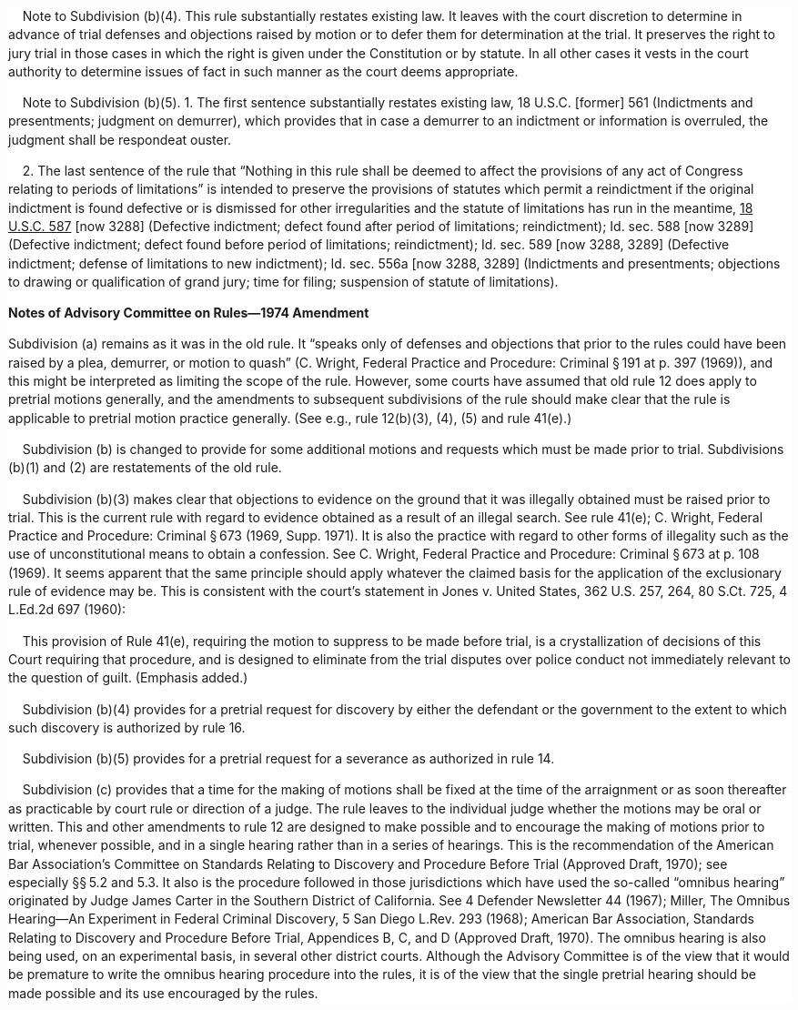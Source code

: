     Note to Subdivision (b)(4). This rule substantially restates existing law. It leaves with the court discretion to determine in advance of trial defenses and objections raised by motion or to defer them for determination at the trial. It preserves the right to jury trial in those cases in which the right is given under the Constitution or by statute. In all other cases it vests in the court authority to determine issues of fact in such manner as the court deems appropriate.

    Note to Subdivision (b)(5). 1. The first sentence substantially restates existing law, 18 U.S.C. \[former\] 561 (Indictments and presentments; judgment on demurrer), which provides that in case a demurrer to an indictment or information is overruled, the judgment shall be respondeat ouster.

    2. The last sentence of the rule that “Nothing in this rule shall be deemed to affect the provisions of any act of Congress relating to periods of limitations” is intended to preserve the provisions of statutes which permit a reindictment if the original indictment is found defective or is dismissed for other irregularities and the statute of limitations has run in the meantime, [18 U.S.C. 587][/us/usc/t18/s587] \[now 3288\] (Defective indictment; defect found after period of limitations; reindictment); Id. sec. 588 \[now 3289\] (Defective indictment; defect found before period of limitations; reindictment); Id. sec. 589 \[now 3288, 3289\] (Defective indictment; defense of limitations to new indictment); Id. sec. 556a \[now 3288, 3289\] (Indictments and presentments; objections to drawing or qualification of grand jury; time for filing; suspension of statute of limitations).

 __Notes of Advisory Committee on Rules—1974 Amendment__ 

Subdivision (a) remains as it was in the old rule. It “speaks only of defenses and objections that prior to the rules could have been raised by a plea, demurrer, or motion to quash” (C. Wright, Federal Practice and Procedure: Criminal § 191 at p. 397 (1969)), and this might be interpreted as limiting the scope of the rule. However, some courts have assumed that old rule 12 does apply to pretrial motions generally, and the amendments to subsequent subdivisions of the rule should make clear that the rule is applicable to pretrial motion practice generally. (See e.g., rule 12(b)(3), (4), (5) and rule 41(e).)

    Subdivision (b) is changed to provide for some additional motions and requests which must be made prior to trial. Subdivisions (b)(1) and (2) are restatements of the old rule.

    Subdivision (b)(3) makes clear that objections to evidence on the ground that it was illegally obtained must be raised prior to trial. This is the current rule with regard to evidence obtained as a result of an illegal search. See rule 41(e); C. Wright, Federal Practice and Procedure: Criminal § 673 (1969, Supp. 1971). It is also the practice with regard to other forms of illegality such as the use of unconstitutional means to obtain a confession. See C. Wright, Federal Practice and Procedure: Criminal § 673 at p. 108 (1969). It seems apparent that the same principle should apply whatever the claimed basis for the application of the exclusionary rule of evidence may be. This is consistent with the court’s statement in Jones v. United States, 362 U.S. 257, 264, 80 S.Ct. 725, 4 L.Ed.2d 697 (1960):

    This provision of Rule 41(e), requiring the motion to suppress to be made before trial, is a crystallization of decisions of this Court requiring that procedure, and is designed to eliminate from the trial disputes over police conduct not immediately relevant to the question of guilt. (Emphasis added.)

    Subdivision (b)(4) provides for a pretrial request for discovery by either the defendant or the government to the extent to which such discovery is authorized by rule 16.

    Subdivision (b)(5) provides for a pretrial request for a severance as authorized in rule 14.

    Subdivision (c) provides that a time for the making of motions shall be fixed at the time of the arraignment or as soon thereafter as practicable by court rule or direction of a judge. The rule leaves to the individual judge whether the motions may be oral or written. This and other amendments to rule 12 are designed to make possible and to encourage the making of motions prior to trial, whenever possible, and in a single hearing rather than in a series of hearings. This is the recommendation of the American Bar Association’s Committee on Standards Relating to Discovery and Procedure Before Trial (Approved Draft, 1970); see especially §§ 5.2 and 5.3. It also is the procedure followed in those jurisdictions which have used the so-called “omnibus hearing” originated by Judge James Carter in the Southern District of California. See 4 Defender Newsletter 44 (1967); Miller, The Omnibus Hearing—An Experiment in Federal Criminal Discovery, 5 San Diego L.Rev. 293 (1968); American Bar Association, Standards Relating to Discovery and Procedure Before Trial, Appendices B, C, and D (Approved Draft, 1970). The omnibus hearing is also being used, on an experimental basis, in several other district courts. Although the Advisory Committee is of the view that it would be premature to write the omnibus hearing procedure into the rules, it is of the view that the single pretrial hearing should be made possible and its use encouraged by the rules.

[/us/pl/94/64/s3/11]: https://publicdocs.github.io/go/links?ns=uslm&ref=%2Fus%2Fpl%2F94%2F64%2Fs3%2F11
[/us/stat/89/372]: https://publicdocs.github.io/go/links?ns=uslm&ref=%2Fus%2Fstat%2F89%2F372
[/us/usc/t18/s556a]: https://publicdocs.github.io/go/links?ns=uslm&ref=%2Fus%2Fusc%2Ft18%2Fs556a
[/us/usc/t18/s587]: https://publicdocs.github.io/go/links?ns=uslm&ref=%2Fus%2Fusc%2Ft18%2Fs587
[/us/usc/t18/s3731]: https://publicdocs.github.io/go/links?ns=uslm&ref=%2Fus%2Fusc%2Ft18%2Fs3731
[/us/pl/94/64]: https://publicdocs.github.io/go/links?ns=uslm&ref=%2Fus%2Fpl%2F94%2F64
[/us/pl/94/64/s3]: https://publicdocs.github.io/go/links?ns=uslm&ref=%2Fus%2Fpl%2F94%2F64%2Fs3
[/us/pl/94/64/s2]: https://publicdocs.github.io/go/links?ns=uslm&ref=%2Fus%2Fpl%2F94%2F64%2Fs2